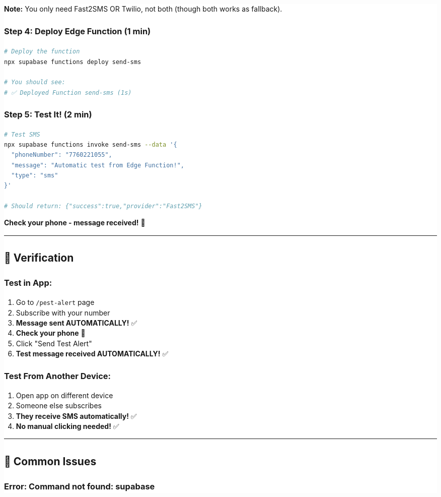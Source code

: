**Note:** You only need Fast2SMS OR Twilio, not both (though both works as fallback).

### **Step 4: Deploy Edge Function** (1 min)

```bash
# Deploy the function
npx supabase functions deploy send-sms

# You should see:
# ✅ Deployed Function send-sms (1s)
```

### **Step 5: Test It!** (2 min)

```bash
# Test SMS
npx supabase functions invoke send-sms --data '{
  "phoneNumber": "7760221055",
  "message": "Automatic test from Edge Function!",
  "type": "sms"
}'

# Should return: {"success":true,"provider":"Fast2SMS"}
```

**Check your phone - message received!** 📱

---

## 🎯 Verification

### **Test in App:**

1. Go to `/pest-alert` page
2. Subscribe with your number
3. **Message sent AUTOMATICALLY!** ✅
4. **Check your phone** 📱
5. Click "Send Test Alert"
6. **Test message received AUTOMATICALLY!** ✅

### **Test From Another Device:**

1. Open app on different device
2. Someone else subscribes
3. **They receive SMS automatically!** ✅
4. **No manual clicking needed!** ✅

---

## 🔧 Common Issues

### **Error: Command not found: supabase**
